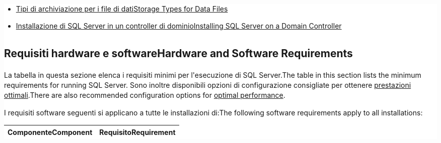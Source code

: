 -   [<span data-ttu-id="8f71e-125">Tipi di archiviazione per i file di dati</span><span class="sxs-lookup"><span data-stu-id="8f71e-125">Storage Types for Data Files</span></span>](hardware-and-software-requirements-for-installing-sql-server.md#StorageTypes)  
  
-   [<span data-ttu-id="8f71e-126">Installazione di SQL Server in un controller di dominio</span><span class="sxs-lookup"><span data-stu-id="8f71e-126">Installing SQL Server on a Domain Controller</span></span>](hardware-and-software-requirements-for-installing-sql-server.md#DC_support)  
  
##  <a name="hardware-and-software-requirements"></a><a name="hwswr"></a><span data-ttu-id="8f71e-127">Requisiti hardware e software</span><span class="sxs-lookup"><span data-stu-id="8f71e-127">Hardware and Software Requirements</span></span>  


<span data-ttu-id="8f71e-128">La tabella in questa sezione elenca i requisiti minimi per l'esecuzione di SQL Server.</span><span class="sxs-lookup"><span data-stu-id="8f71e-128">The table in this section lists the minimum requirements for running SQL Server.</span></span> <span data-ttu-id="8f71e-129">Sono inoltre disponibili opzioni di configurazione consigliate per ottenere [prestazioni ottimali](https://support.microsoft.com/help/2964518).</span><span class="sxs-lookup"><span data-stu-id="8f71e-129">There are also recommended configuration options for [optimal performance](https://support.microsoft.com/help/2964518).</span></span> 

<span data-ttu-id="8f71e-130">I requisiti software seguenti si applicano a tutte le installazioni di:</span><span class="sxs-lookup"><span data-stu-id="8f71e-130">The following software requirements apply to all installations:</span></span>  

  
|<span data-ttu-id="8f71e-131">Componente</span><span class="sxs-lookup"><span data-stu-id="8f71e-131">Component</span></span>|<span data-ttu-id="8f71e-132">Requisito</span><span class="sxs-lookup"><span data-stu-id="8f71e-132">Requirement</span></span>|  
|---------------|-----------------|  